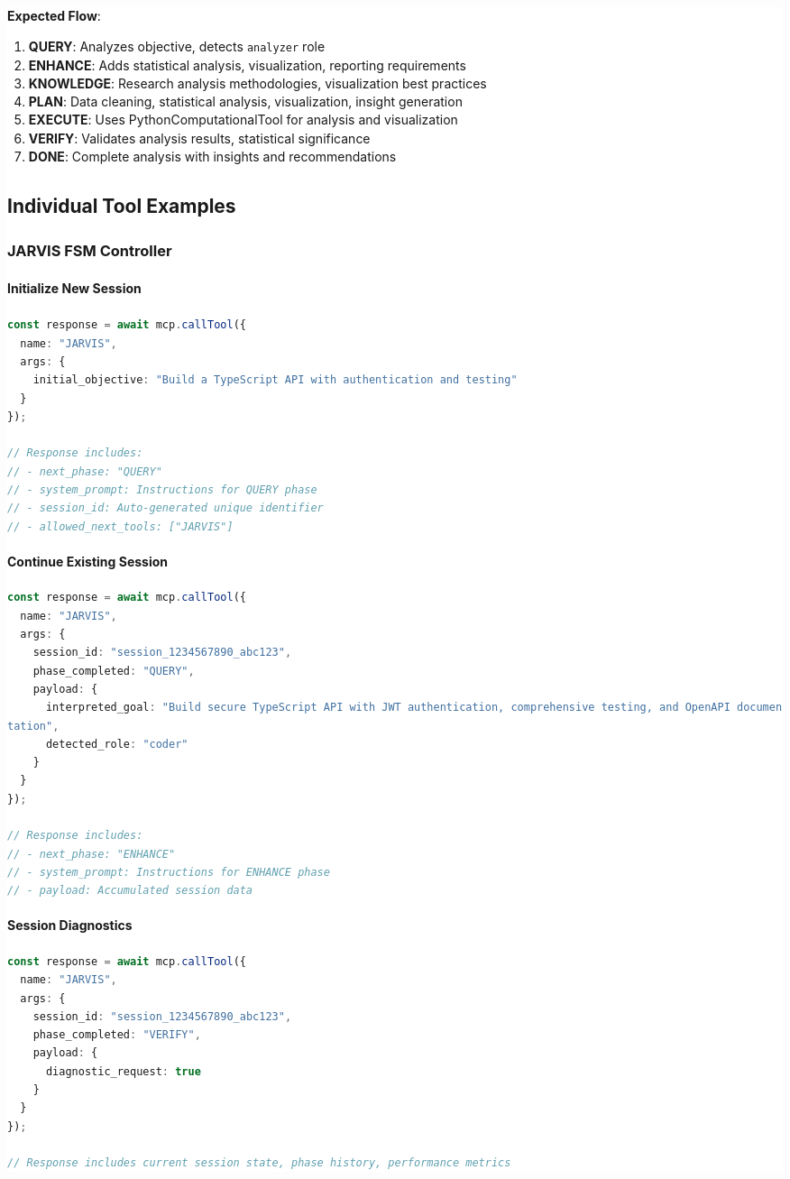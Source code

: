 **Expected Flow**:
1. **QUERY**: Analyzes objective, detects `analyzer` role
2. **ENHANCE**: Adds statistical analysis, visualization, reporting requirements
3. **KNOWLEDGE**: Research analysis methodologies, visualization best practices
4. **PLAN**: Data cleaning, statistical analysis, visualization, insight generation
5. **EXECUTE**: Uses PythonComputationalTool for analysis and visualization
6. **VERIFY**: Validates analysis results, statistical significance
7. **DONE**: Complete analysis with insights and recommendations

## Individual Tool Examples

### JARVIS FSM Controller

#### Initialize New Session
```typescript
const response = await mcp.callTool({
  name: "JARVIS",
  args: {
    initial_objective: "Build a TypeScript API with authentication and testing"
  }
});

// Response includes:
// - next_phase: "QUERY"
// - system_prompt: Instructions for QUERY phase
// - session_id: Auto-generated unique identifier
// - allowed_next_tools: ["JARVIS"]
```

#### Continue Existing Session
```typescript
const response = await mcp.callTool({
  name: "JARVIS",
  args: {
    session_id: "session_1234567890_abc123",
    phase_completed: "QUERY",
    payload: {
      interpreted_goal: "Build secure TypeScript API with JWT authentication, comprehensive testing, and OpenAPI documentation",
      detected_role: "coder"
    }
  }
});

// Response includes:
// - next_phase: "ENHANCE"
// - system_prompt: Instructions for ENHANCE phase
// - payload: Accumulated session data
```

#### Session Diagnostics
```typescript
const response = await mcp.callTool({
  name: "JARVIS",
  args: {
    session_id: "session_1234567890_abc123",
    phase_completed: "VERIFY",
    payload: {
      diagnostic_request: true
    }
  }
});

// Response includes current session state, phase history, performance metrics
```